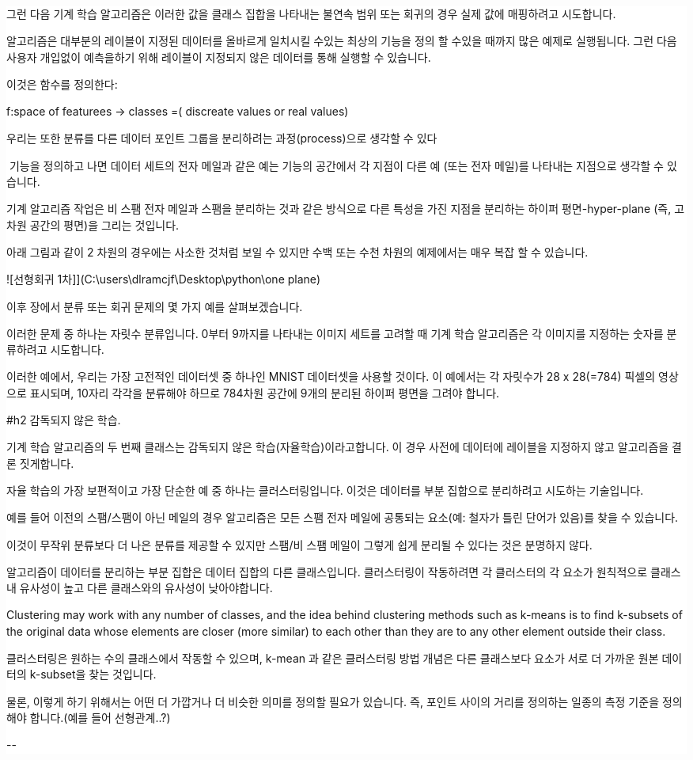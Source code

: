 그런 다음 기계 학습 알고리즘은 이러한 값을 클래스 집합을 나타내는 불연속 범위 또는 회귀의 경우 실제 값에 매핑하려고 시도합니다.

알고리즘은 대부분의 레이블이 지정된 데이터를 올바르게 일치시킬 수있는 최상의 기능을 정의 할 수있을 때까지 많은 예제로 실행됩니다. 그런 다음 사용자 개입없이 예측을하기 위해 레이블이 지정되지 않은 데이터를 통해 실행할 수 있습니다.

이것은 함수를 정의한다:

f:space of featurees -> classes =( discreate values or real values)

우리는 또한 분류를 다른 데이터 포인트 그룹을 분리하려는 과정(process)으로 생각할 수 있다

 기능을 정의하고 나면 데이터 세트의 전자 메일과 같은 예는 기능의 공간에서 각 지점이 다른 예 (또는 전자 메일)를 나타내는 지점으로 생각할 수 있습니다.

기계 알고리즘 작업은 비 스팸 전자 메일과 스팸을 분리하는 것과 같은 방식으로 다른 특성을 가진 지점을 분리하는 하이퍼 평면-hyper-plane (즉, 고차원 공간의 평면)을 그리는 것입니다.

아래 그림과 같이 2 차원의 경우에는 사소한 것처럼 보일 수 있지만 수백 또는 수천 차원의 예제에서는 매우 복잡 할 수 있습니다.

![선형회귀 1차]](C:\users\dlramcjf\Desktop\python\one plane)

이후 장에서 분류 또는 회귀 문제의 몇 가지 예를 살펴보겠습니다. 

이러한 문제 중 하나는 자릿수 분류입니다. 0부터 9까지를 나타내는 이미지 세트를 고려할 때 기계 학습 알고리즘은 각 이미지를 지정하는 숫자를 분류하려고 시도합니다. 

이러한 예에서, 우리는 가장 고전적인 데이터셋 중 하나인 MNIST 데이터셋을 사용할 것이다. 이 예에서는 각 자릿수가 28 x 28(=784) 픽셀의 영상으로 표시되며, 10자리 각각을 분류해야 하므로 784차원 공간에 9개의 분리된 하이퍼 평면을 그려야 합니다.

#h2 감독되지 않은 학습.

기계 학습 알고리즘의 두 번째 클래스는 감독되지 않은 학습(자율학습)이라고합니다. 이 경우 사전에 데이터에 레이블을 지정하지 않고 알고리즘을 결론 짓게합니다.

자율 학습의 가장 보편적이고 가장 단순한 예 중 하나는 클러스터링입니다.
이것은 데이터를 부분 집합으로 분리하려고 시도하는 기술입니다.

예를 들어 이전의 스팸/스팸이 아닌 메일의 경우 알고리즘은 모든 스팸 전자 메일에 공통되는 요소(예: 철자가 틀린 단어가 있음)를 찾을 수 있습니다.

이것이 무작위 분류보다 더 나은 분류를 제공할 수 있지만 스팸/비 스팸 메일이 그렇게 쉽게 분리될 수 있다는 것은 분명하지 않다. 

알고리즘이 데이터를 분리하는 부분 집합은 데이터 집합의 다른 클래스입니다. 클러스터링이 작동하려면 각 클러스터의 각 요소가 원칙적으로 클래스 내 유사성이 높고 다른 클래스와의 유사성이 낮아야합니다.

Clustering may work with any number of classes, and the idea behind clustering methods such as k-means is to find k-subsets of the original data whose elements are closer (more similar) to each other than they are to any other element outside their class. 

클러스터링은 원하는 수의 클래스에서 작동할 수 있으며, k-mean 과 같은
클러스터링 방법 개념은 다른 클래스보다 요소가 서로 더 가까운 원본 데이터의 k-subset을 찾는 것입니다.

물론, 이렇게 하기 위해서는 어떤 더 가깝거나 더 비슷한 의미를 정의할 필요가 있습니다. 즉, 포인트 사이의 거리를 정의하는 일종의 측정 기준을 정의해야 합니다.(예를 들어 선형관계..?)

--
